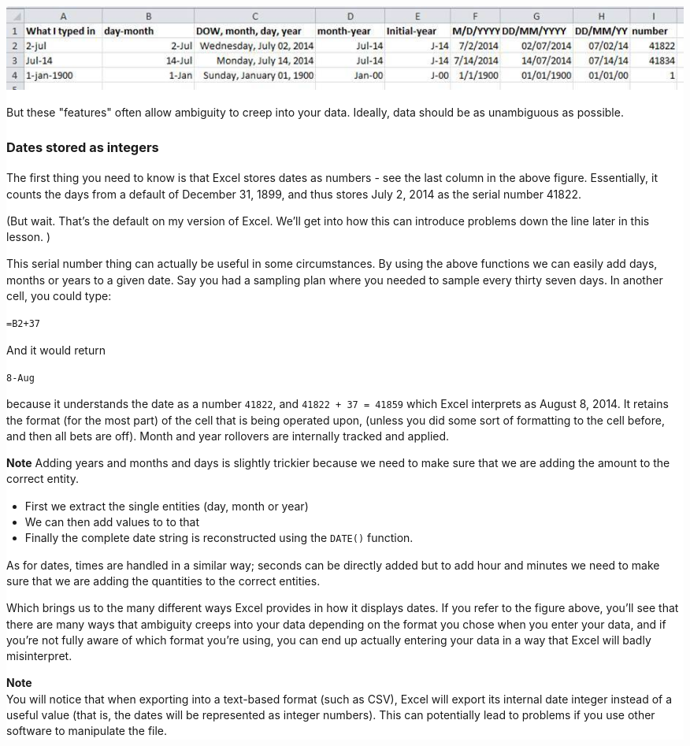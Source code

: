 ![Many formats, many ambiguities](figures/spreadsheet_fig/5_excel_dates_1.jpg)

But these "features" often allow ambiguity to creep into your data. Ideally, data should be as unambiguous as possible. 

### Dates stored as integers

The first thing you need to know is that Excel stores dates as numbers - see the last column in the above figure. Essentially, it counts the days from a default of December 31, 1899, and thus stores July 2, 2014 as  the serial number 41822.

(But wait. That’s the default on my version of Excel. We’ll get into how this can introduce problems down the line later in this lesson. )

This serial number thing can actually be useful in some circumstances. By using
the above functions we can easily add days, months or years to a given date.
Say you had a sampling plan where you needed to sample every thirty seven days.
In another cell, you could type:
    
    =B2+37
    
And it would return

    8-Aug

because it understands the date as a number `41822`, and `41822 + 37 = 41859`
which Excel interprets as August 8, 2014. It retains the format (for the most
part) of the cell that is being operated upon, (unless you did some sort of
formatting to the cell before, and then all bets are off). Month and year
rollovers are internally tracked and applied.

**Note**
Adding years and months and days is slightly trickier because we need to make
sure that we are adding the amount to the correct entity.

- First we extract the single entities (day, month or year)
- We can then add values to to that
- Finally the complete date string is reconstructed using the `DATE()` function.

As for dates, times are handled in a similar way; seconds can be directly
added but to add hour and minutes we need to make sure that we are adding
the quantities to the correct entities.

Which brings us to the many different ways Excel provides in how it displays dates. If you refer to the figure above, you’ll see that
there are many ways that ambiguity creeps into your data depending on the format you chose when you enter your data, and if you’re not
fully aware of which format you’re using, you can end up actually entering your data in a way that Excel will badly misinterpret. 

**Note**  
You will notice that when exporting into a text-based format (such as CSV), Excel will export its internal date integer instead of a useful value (that is, the dates will be represented as integer numbers). This can potentially lead to problems if you use other software to manipulate the file.
